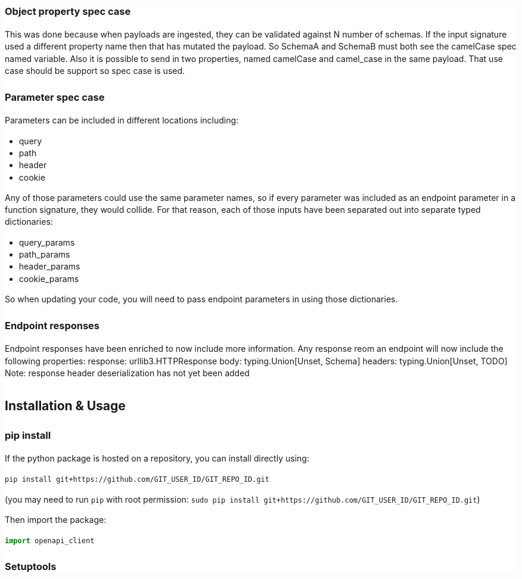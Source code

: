### Object property spec case
This was done because when payloads are ingested, they can be validated against N number of schemas.
If the input signature used a different property name then that has mutated the payload.
So SchemaA and SchemaB must both see the camelCase spec named variable.
Also it is possible to send in two properties, named camelCase and camel_case in the same payload.
That use case should be support so spec case is used.

### Parameter spec case
Parameters can be included in different locations including:
- query
- path
- header
- cookie

Any of those parameters could use the same parameter names, so if every parameter
was included as an endpoint parameter in a function signature, they would collide.
For that reason, each of those inputs have been separated out into separate typed dictionaries:
- query_params
- path_params
- header_params
- cookie_params

So when updating your code, you will need to pass endpoint parameters in using those
dictionaries.

### Endpoint responses
Endpoint responses have been enriched to now include more information.
Any response reom an endpoint will now include the following properties:
response: urllib3.HTTPResponse
body: typing.Union[Unset, Schema]
headers: typing.Union[Unset, TODO]
Note: response header deserialization has not yet been added


## Installation & Usage
### pip install

If the python package is hosted on a repository, you can install directly using:

```sh
pip install git+https://github.com/GIT_USER_ID/GIT_REPO_ID.git
```
(you may need to run `pip` with root permission: `sudo pip install git+https://github.com/GIT_USER_ID/GIT_REPO_ID.git`)

Then import the package:
```python
import openapi_client
```

### Setuptools
